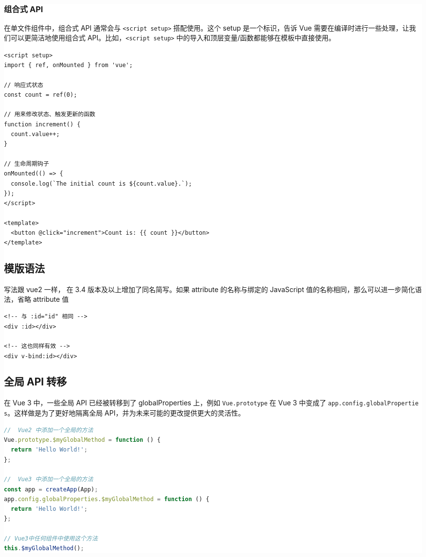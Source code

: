 ### 组合式 API

在单文件组件中，组合式 API 通常会与 `<script setup>` 搭配使用。这个 setup 是一个标识，告诉 Vue 需要在编译时进行一些处理，让我们可以更简洁地使用组合式 API。比如，`<script setup>` 中的导入和顶层变量/函数都能够在模板中直接使用。

```vue
<script setup>
import { ref, onMounted } from 'vue';

// 响应式状态
const count = ref(0);

// 用来修改状态、触发更新的函数
function increment() {
  count.value++;
}

// 生命周期钩子
onMounted(() => {
  console.log(`The initial count is ${count.value}.`);
});
</script>

<template>
  <button @click="increment">Count is: {{ count }}</button>
</template>
```

## 模版语法

写法跟 vue2 一样， 在 3.4 版本及以上增加了同名简写。如果 attribute 的名称与绑定的 JavaScript 值的名称相同，那么可以进一步简化语法，省略 attribute 值

```vue
<!-- 与 :id="id" 相同 -->
<div :id></div>

<!-- 这也同样有效 -->
<div v-bind:id></div>
```

## 全局 API 转移

在 Vue 3 中，一些全局 API 已经被转移到了 globalProperties 上，例如 `Vue.prototype` 在 Vue 3 中变成了 `app.config.globalProperties`。这样做是为了更好地隔离全局 API，并为未来可能的更改提供更大的灵活性。

```js
//  Vue2 中添加一个全局的方法
Vue.prototype.$myGlobalMethod = function () {
  return 'Hello World!';
};

//  Vue3 中添加一个全局的方法
const app = createApp(App);
app.config.globalProperties.$myGlobalMethod = function () {
  return 'Hello World!';
};

// Vue3中任何组件中使用这个方法
this.$myGlobalMethod();
```
